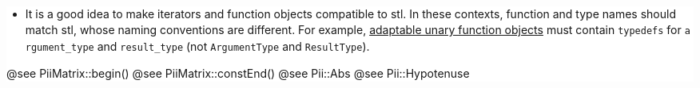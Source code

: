 - It is a good idea to make iterators and function objects compatible
  to stl. In these contexts, function and type names should match stl,
  whose naming conventions are different. For example, [adaptable
  unary function objects](Pii::UnaryFunction) must contain `typedefs`
  for `argument_type` and `result_type` (not `ArgumentType` and
  `ResultType`).

@see PiiMatrix::begin()
@see PiiMatrix::constEnd()
@see Pii::Abs
@see Pii::Hypotenuse

